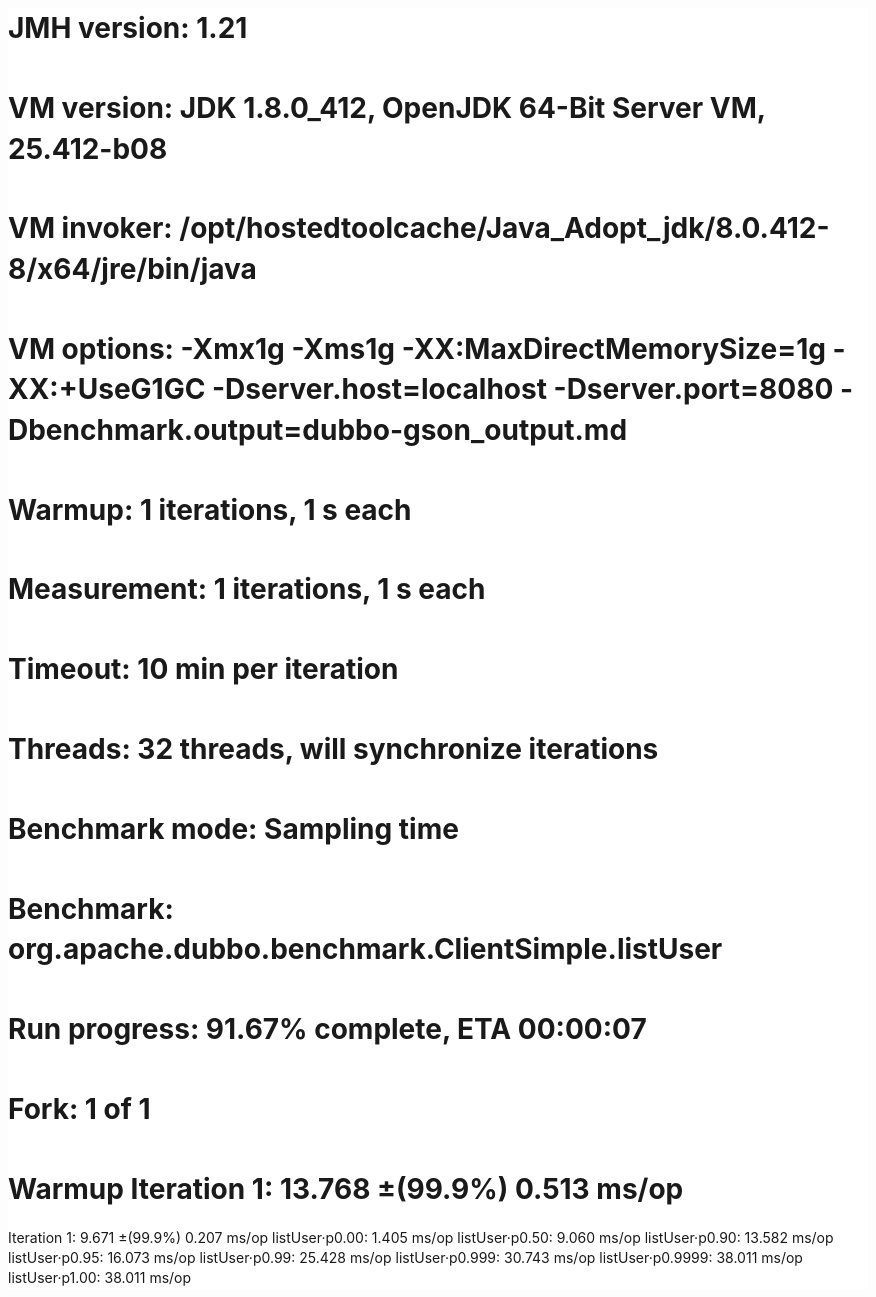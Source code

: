 
# JMH version: 1.21
# VM version: JDK 1.8.0_412, OpenJDK 64-Bit Server VM, 25.412-b08
# VM invoker: /opt/hostedtoolcache/Java_Adopt_jdk/8.0.412-8/x64/jre/bin/java
# VM options: -Xmx1g -Xms1g -XX:MaxDirectMemorySize=1g -XX:+UseG1GC -Dserver.host=localhost -Dserver.port=8080 -Dbenchmark.output=dubbo-gson_output.md
# Warmup: 1 iterations, 1 s each
# Measurement: 1 iterations, 1 s each
# Timeout: 10 min per iteration
# Threads: 32 threads, will synchronize iterations
# Benchmark mode: Sampling time
# Benchmark: org.apache.dubbo.benchmark.ClientSimple.listUser

# Run progress: 91.67% complete, ETA 00:00:07
# Fork: 1 of 1
# Warmup Iteration   1: 13.768 ±(99.9%) 0.513 ms/op
Iteration   1: 9.671 ±(99.9%) 0.207 ms/op
                 listUser·p0.00:   1.405 ms/op
                 listUser·p0.50:   9.060 ms/op
                 listUser·p0.90:   13.582 ms/op
                 listUser·p0.95:   16.073 ms/op
                 listUser·p0.99:   25.428 ms/op
                 listUser·p0.999:  30.743 ms/op
                 listUser·p0.9999: 38.011 ms/op
                 listUser·p1.00:   38.011 ms/op


